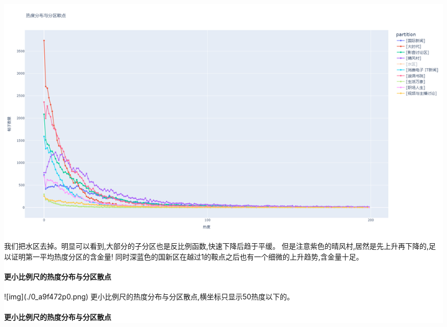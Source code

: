 ![img](./0_d91199p0.png)
我们把水区去掉。明显可以看到,大部分的子分区也是反比例函数,快速下降后趋于平缓。
但是注意紫色的晴风村,居然是先上升再下降的,足以证明第一平均热度分区的含金量!
同时深蓝色的国新区在越过1的鞍点之后也有一个细微的上升趋势,含金量十足。
<h4>更小比例尺的热度分布与分区散点</h4>
![img](./0_a9f472p0.png)
更小比例尺的热度分布与分区散点,横坐标只显示50热度以下的。
<h4>更小比例尺的热度分布与分区散点</h4>